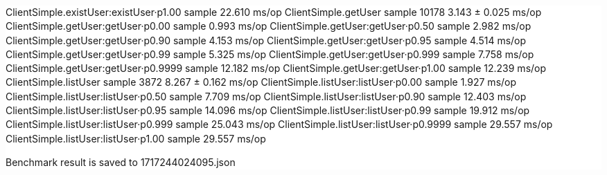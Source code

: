 ClientSimple.existUser:existUser·p1.00      sample         22.610           ms/op
ClientSimple.getUser                        sample  10178   3.143 ± 0.025   ms/op
ClientSimple.getUser:getUser·p0.00          sample          0.993           ms/op
ClientSimple.getUser:getUser·p0.50          sample          2.982           ms/op
ClientSimple.getUser:getUser·p0.90          sample          4.153           ms/op
ClientSimple.getUser:getUser·p0.95          sample          4.514           ms/op
ClientSimple.getUser:getUser·p0.99          sample          5.325           ms/op
ClientSimple.getUser:getUser·p0.999         sample          7.758           ms/op
ClientSimple.getUser:getUser·p0.9999        sample         12.182           ms/op
ClientSimple.getUser:getUser·p1.00          sample         12.239           ms/op
ClientSimple.listUser                       sample   3872   8.267 ± 0.162   ms/op
ClientSimple.listUser:listUser·p0.00        sample          1.927           ms/op
ClientSimple.listUser:listUser·p0.50        sample          7.709           ms/op
ClientSimple.listUser:listUser·p0.90        sample         12.403           ms/op
ClientSimple.listUser:listUser·p0.95        sample         14.096           ms/op
ClientSimple.listUser:listUser·p0.99        sample         19.912           ms/op
ClientSimple.listUser:listUser·p0.999       sample         25.043           ms/op
ClientSimple.listUser:listUser·p0.9999      sample         29.557           ms/op
ClientSimple.listUser:listUser·p1.00        sample         29.557           ms/op

Benchmark result is saved to 1717244024095.json
